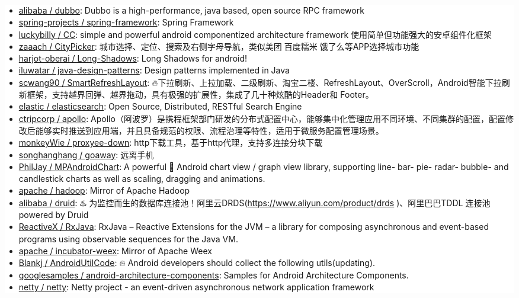 * [alibaba / dubbo](https://github.com/alibaba/dubbo):  Dubbo is a high-performance, java based, open source RPC framework
* [spring-projects / spring-framework](https://github.com/spring-projects/spring-framework):  Spring Framework
* [luckybilly / CC](https://github.com/luckybilly/CC):  simple and powerful android componentized architecture framework 使用简单但功能强大的安卓组件化框架
* [zaaach / CityPicker](https://github.com/zaaach/CityPicker):  城市选择、定位、搜索及右侧字母导航，类似美团 百度糯米 饿了么等APP选择城市功能
* [harjot-oberai / Long-Shadows](https://github.com/harjot-oberai/Long-Shadows):  Long Shadows for android!
* [iluwatar / java-design-patterns](https://github.com/iluwatar/java-design-patterns):  Design patterns implemented in Java
* [scwang90 / SmartRefreshLayout](https://github.com/scwang90/SmartRefreshLayout):  🔥下拉刷新、上拉加载、二级刷新、淘宝二楼、RefreshLayout、OverScroll，Android智能下拉刷新框架，支持越界回弹、越界拖动，具有极强的扩展性，集成了几十种炫酷的Header和 Footer。
* [elastic / elasticsearch](https://github.com/elastic/elasticsearch):  Open Source, Distributed, RESTful Search Engine
* [ctripcorp / apollo](https://github.com/ctripcorp/apollo):  Apollo（阿波罗）是携程框架部门研发的分布式配置中心，能够集中化管理应用不同环境、不同集群的配置，配置修改后能够实时推送到应用端，并且具备规范的权限、流程治理等特性，适用于微服务配置管理场景。
* [monkeyWie / proxyee-down](https://github.com/monkeyWie/proxyee-down):  http下载工具，基于http代理，支持多连接分块下载
* [songhanghang / goaway](https://github.com/songhanghang/goaway):  远离手机
* [PhilJay / MPAndroidChart](https://github.com/PhilJay/MPAndroidChart):  A powerful 🚀 Android chart view / graph view library, supporting line- bar- pie- radar- bubble- and candlestick charts as well as scaling, dragging and animations.
* [apache / hadoop](https://github.com/apache/hadoop):  Mirror of Apache Hadoop
* [alibaba / druid](https://github.com/alibaba/druid):  ♨️ 为监控而生的数据库连接池！阿里云DRDS(https://www.aliyun.com/product/drds )、阿里巴巴TDDL 连接池powered by Druid
* [ReactiveX / RxJava](https://github.com/ReactiveX/RxJava):  RxJava – Reactive Extensions for the JVM – a library for composing asynchronous and event-based programs using observable sequences for the Java VM.
* [apache / incubator-weex](https://github.com/apache/incubator-weex):  Mirror of Apache Weex
* [Blankj / AndroidUtilCode](https://github.com/Blankj/AndroidUtilCode):  🔥 Android developers should collect the following utils(updating).
* [googlesamples / android-architecture-components](https://github.com/googlesamples/android-architecture-components):  Samples for Android Architecture Components.
* [netty / netty](https://github.com/netty/netty):  Netty project - an event-driven asynchronous network application framework
